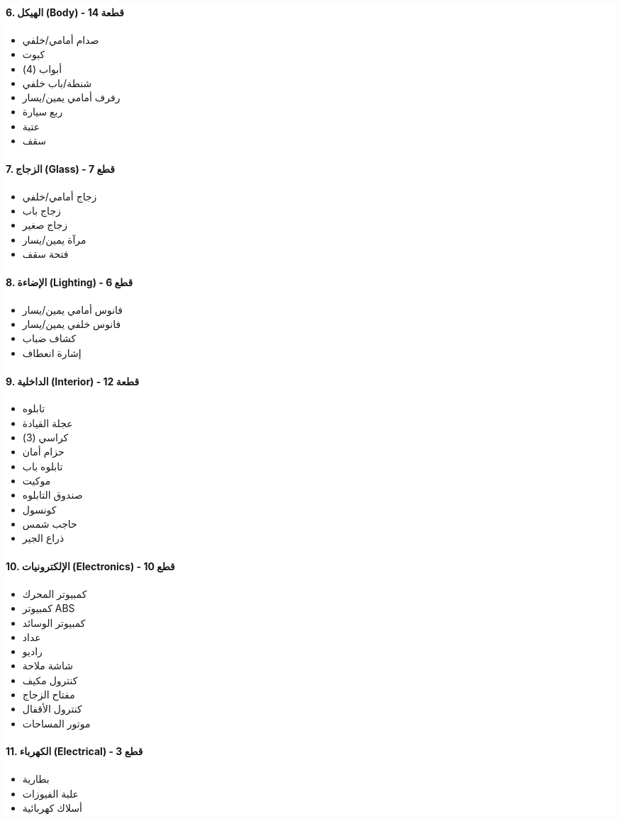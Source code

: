 #### 6. الهيكل (Body) - 14 قطعة
- صدام أمامي/خلفي
- كبوت
- أبواب (4)
- شنطة/باب خلفي
- رفرف أمامي يمين/يسار
- ربع سيارة
- عتبة
- سقف

#### 7. الزجاج (Glass) - 7 قطع
- زجاج أمامي/خلفي
- زجاج باب
- زجاج صغير
- مرآة يمين/يسار
- فتحة سقف

#### 8. الإضاءة (Lighting) - 6 قطع
- فانوس أمامي يمين/يسار
- فانوس خلفي يمين/يسار
- كشاف ضباب
- إشارة انعطاف

#### 9. الداخلية (Interior) - 12 قطعة
- تابلوه
- عجلة القيادة
- كراسي (3)
- حزام أمان
- تابلوه باب
- موكيت
- صندوق التابلوه
- كونسول
- حاجب شمس
- ذراع الجير

#### 10. الإلكترونيات (Electronics) - 10 قطع
- كمبيوتر المحرك
- كمبيوتر ABS
- كمبيوتر الوسائد
- عداد
- راديو
- شاشة ملاحة
- كنترول مكيف
- مفتاح الزجاج
- كنترول الأقفال
- موتور المساحات

#### 11. الكهرباء (Electrical) - 3 قطع
- بطارية
- علبة الفيوزات
- أسلاك كهربائية
